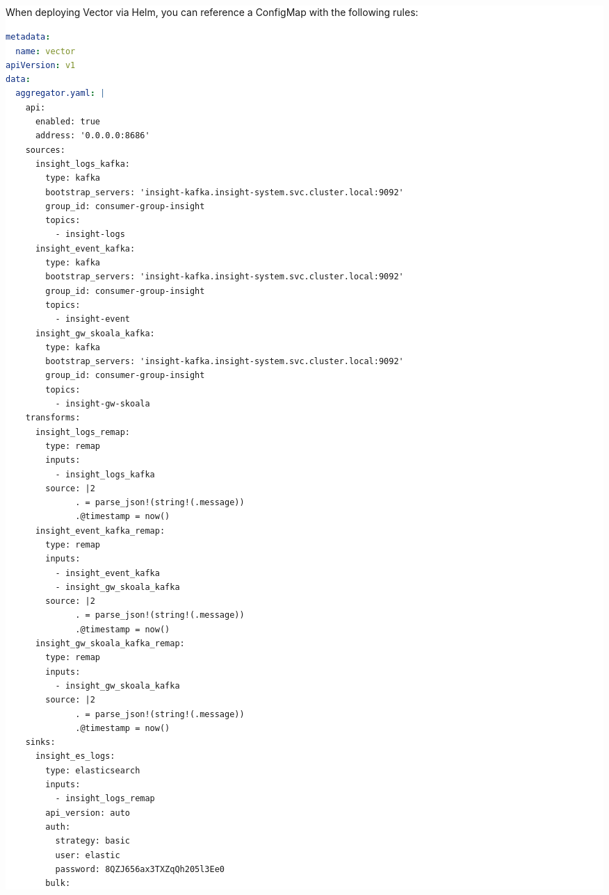 When deploying Vector via Helm, you can reference a ConfigMap with the following rules:

```yaml
metadata:
  name: vector
apiVersion: v1
data:
  aggregator.yaml: |
    api:
      enabled: true
      address: '0.0.0.0:8686'
    sources:
      insight_logs_kafka:
        type: kafka
        bootstrap_servers: 'insight-kafka.insight-system.svc.cluster.local:9092'
        group_id: consumer-group-insight
        topics:
          - insight-logs
      insight_event_kafka:
        type: kafka
        bootstrap_servers: 'insight-kafka.insight-system.svc.cluster.local:9092'
        group_id: consumer-group-insight
        topics:
          - insight-event
      insight_gw_skoala_kafka:
        type: kafka
        bootstrap_servers: 'insight-kafka.insight-system.svc.cluster.local:9092'
        group_id: consumer-group-insight
        topics:
          - insight-gw-skoala
    transforms:
      insight_logs_remap:
        type: remap
        inputs:
          - insight_logs_kafka
        source: |2
              . = parse_json!(string!(.message))
              .@timestamp = now()
      insight_event_kafka_remap:
        type: remap
        inputs:
          - insight_event_kafka
          - insight_gw_skoala_kafka
        source: |2
              . = parse_json!(string!(.message))
              .@timestamp = now()
      insight_gw_skoala_kafka_remap:
        type: remap
        inputs:
          - insight_gw_skoala_kafka
        source: |2
              . = parse_json!(string!(.message))
              .@timestamp = now()
    sinks:
      insight_es_logs:
        type: elasticsearch
        inputs:
          - insight_logs_remap
        api_version: auto
        auth:
          strategy: basic
          user: elastic
          password: 8QZJ656ax3TXZqQh205l3Ee0
        bulk:
```